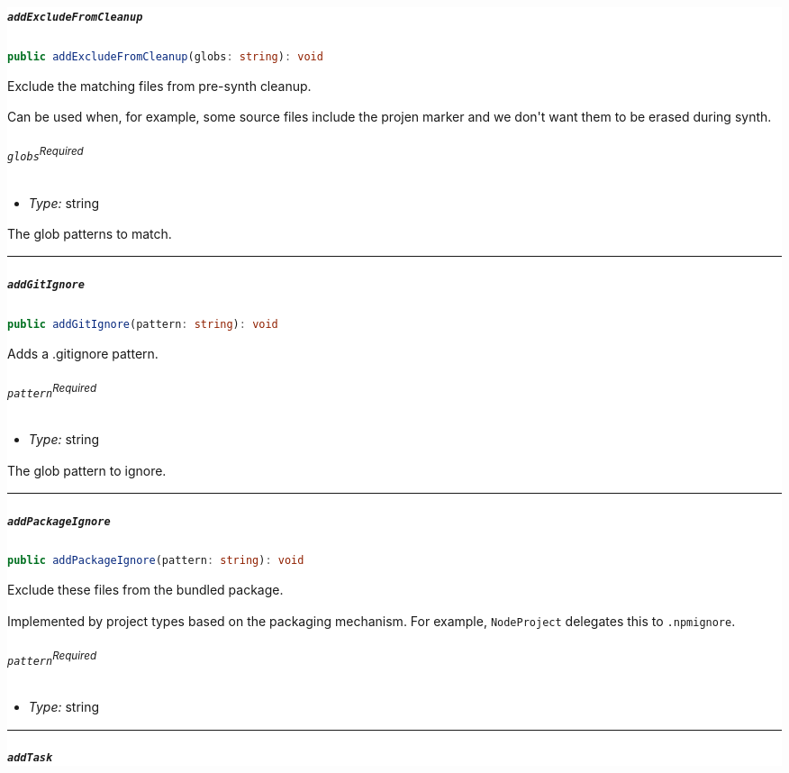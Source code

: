 
##### `addExcludeFromCleanup` <a name="addExcludeFromCleanup" id="lb-sls.LBSls.addExcludeFromCleanup"></a>

```typescript
public addExcludeFromCleanup(globs: string): void
```

Exclude the matching files from pre-synth cleanup.

Can be used when, for example, some
source files include the projen marker and we don't want them to be erased during synth.

###### `globs`<sup>Required</sup> <a name="globs" id="lb-sls.LBSls.addExcludeFromCleanup.parameter.globs"></a>

- *Type:* string

The glob patterns to match.

---

##### `addGitIgnore` <a name="addGitIgnore" id="lb-sls.LBSls.addGitIgnore"></a>

```typescript
public addGitIgnore(pattern: string): void
```

Adds a .gitignore pattern.

###### `pattern`<sup>Required</sup> <a name="pattern" id="lb-sls.LBSls.addGitIgnore.parameter.pattern"></a>

- *Type:* string

The glob pattern to ignore.

---

##### `addPackageIgnore` <a name="addPackageIgnore" id="lb-sls.LBSls.addPackageIgnore"></a>

```typescript
public addPackageIgnore(pattern: string): void
```

Exclude these files from the bundled package.

Implemented by project types based on the
packaging mechanism. For example, `NodeProject` delegates this to `.npmignore`.

###### `pattern`<sup>Required</sup> <a name="pattern" id="lb-sls.LBSls.addPackageIgnore.parameter.pattern"></a>

- *Type:* string

---

##### `addTask` <a name="addTask" id="lb-sls.LBSls.addTask"></a>
